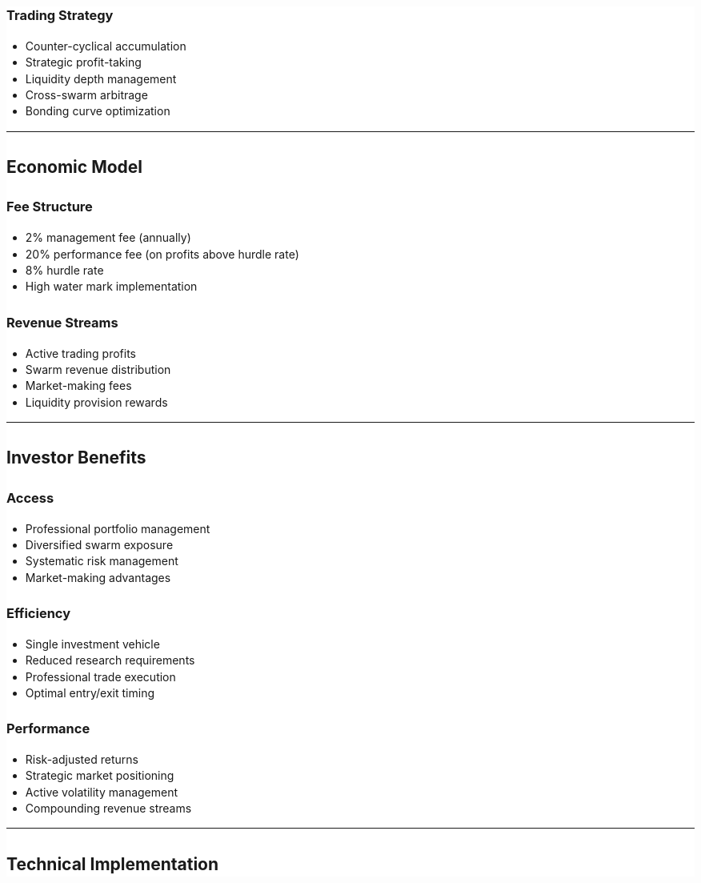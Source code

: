 ### Trading Strategy
* Counter-cyclical accumulation
* Strategic profit-taking
* Liquidity depth management
* Cross-swarm arbitrage
* Bonding curve optimization

---

## Economic Model

### Fee Structure
* 2% management fee (annually)
* 20% performance fee (on profits above hurdle rate)
* 8% hurdle rate
* High water mark implementation

### Revenue Streams
* Active trading profits
* Swarm revenue distribution
* Market-making fees
* Liquidity provision rewards

---

## Investor Benefits

### Access
* Professional portfolio management
* Diversified swarm exposure
* Systematic risk management
* Market-making advantages

### Efficiency
* Single investment vehicle
* Reduced research requirements
* Professional trade execution
* Optimal entry/exit timing

### Performance
* Risk-adjusted returns
* Strategic market positioning
* Active volatility management
* Compounding revenue streams

---

## Technical Implementation
